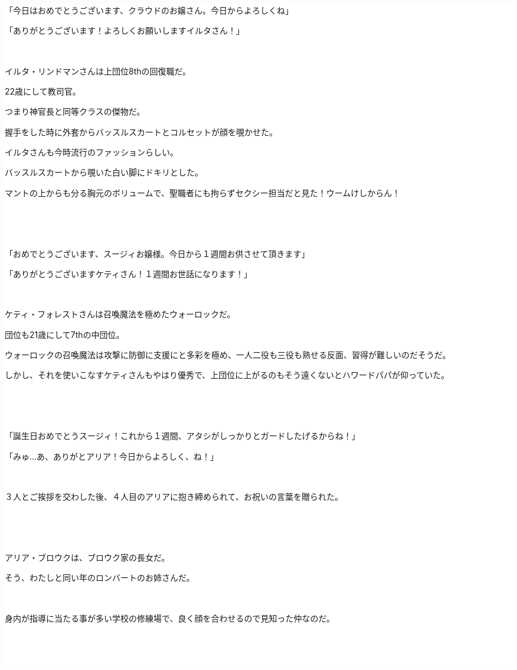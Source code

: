 「今日はおめでとうございます、クラウドのお嬢さん。今日からよろしくね」

「ありがとうございます！よろしくお願いしますイルタさん！」

&nbsp;

イルタ・リンドマンさんは上団位8thの回復職だ。

22歳にして教司官。

つまり神官長と同等クラスの傑物だ。

握手をした時に外套からバッスルスカートとコルセットが顔を覗かせた。

イルタさんも今時流行のファッションらしい。

バッスルスカートから覗いた白い脚にドキリとした。

マントの上からも分る胸元のボリュームで、聖職者にも拘らずセクシー担当だと見た！ウームけしからん！

&nbsp;

&nbsp;

「おめでとうございます、スージィお嬢様。今日から１週間お供させて頂きます」

「ありがとうございますケティさん！１週間お世話になります！」

&nbsp;

ケティ・フォレストさんは召喚魔法を極めたウォーロックだ。

団位も21歳にして7thの中団位。

ウォーロックの召喚魔法は攻撃に防御に支援にと多彩を極め、一人二役も三役も熟せる反面、習得が難しいのだそうだ。

しかし、それを使いこなすケティさんもやはり優秀で、上団位に上がるのもそう遠くないとハワードパパが仰っていた。

&nbsp;

&nbsp;

「誕生日おめでとうスージィ！これから１週間、アタシがしっかりとガードしたげるからね！」

「みゅ…あ、ありがとアリア！今日からよろしく、ね！」

&nbsp;

３人とご挨拶を交わした後、４人目のアリアに抱き締められて、お祝いの言葉を贈られた。

&nbsp;

&nbsp;

アリア・ブロウクは、ブロウク家の長女だ。

そう、わたしと同い年のロンバートのお姉さんだ。

&nbsp;

身内が指導に当たる事が多い学校の修練場で、良く顔を合わせるので見知った仲なのだ。

&nbsp;

&nbsp;
